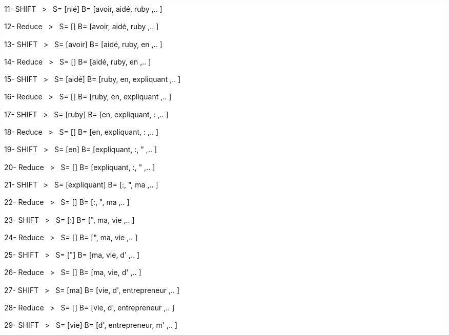 
11- SHIFT&nbsp;&nbsp;&nbsp;>&nbsp;&nbsp;&nbsp;S= [nié]   B= [avoir, aidé, ruby ,.. ]



12- Reduce&nbsp;&nbsp;&nbsp;>&nbsp;&nbsp;&nbsp;S= []   B= [avoir, aidé, ruby ,.. ]



13- SHIFT&nbsp;&nbsp;&nbsp;>&nbsp;&nbsp;&nbsp;S= [avoir]   B= [aidé, ruby, en ,.. ]



14- Reduce&nbsp;&nbsp;&nbsp;>&nbsp;&nbsp;&nbsp;S= []   B= [aidé, ruby, en ,.. ]



15- SHIFT&nbsp;&nbsp;&nbsp;>&nbsp;&nbsp;&nbsp;S= [aidé]   B= [ruby, en, expliquant ,.. ]



16- Reduce&nbsp;&nbsp;&nbsp;>&nbsp;&nbsp;&nbsp;S= []   B= [ruby, en, expliquant ,.. ]



17- SHIFT&nbsp;&nbsp;&nbsp;>&nbsp;&nbsp;&nbsp;S= [ruby]   B= [en, expliquant, : ,.. ]



18- Reduce&nbsp;&nbsp;&nbsp;>&nbsp;&nbsp;&nbsp;S= []   B= [en, expliquant, : ,.. ]



19- SHIFT&nbsp;&nbsp;&nbsp;>&nbsp;&nbsp;&nbsp;S= [en]   B= [expliquant, :, " ,.. ]



20- Reduce&nbsp;&nbsp;&nbsp;>&nbsp;&nbsp;&nbsp;S= []   B= [expliquant, :, " ,.. ]



21- SHIFT&nbsp;&nbsp;&nbsp;>&nbsp;&nbsp;&nbsp;S= [expliquant]   B= [:, ", ma ,.. ]



22- Reduce&nbsp;&nbsp;&nbsp;>&nbsp;&nbsp;&nbsp;S= []   B= [:, ", ma ,.. ]



23- SHIFT&nbsp;&nbsp;&nbsp;>&nbsp;&nbsp;&nbsp;S= [:]   B= [", ma, vie ,.. ]



24- Reduce&nbsp;&nbsp;&nbsp;>&nbsp;&nbsp;&nbsp;S= []   B= [", ma, vie ,.. ]



25- SHIFT&nbsp;&nbsp;&nbsp;>&nbsp;&nbsp;&nbsp;S= ["]   B= [ma, vie, d' ,.. ]



26- Reduce&nbsp;&nbsp;&nbsp;>&nbsp;&nbsp;&nbsp;S= []   B= [ma, vie, d' ,.. ]



27- SHIFT&nbsp;&nbsp;&nbsp;>&nbsp;&nbsp;&nbsp;S= [ma]   B= [vie, d', entrepreneur ,.. ]



28- Reduce&nbsp;&nbsp;&nbsp;>&nbsp;&nbsp;&nbsp;S= []   B= [vie, d', entrepreneur ,.. ]



29- SHIFT&nbsp;&nbsp;&nbsp;>&nbsp;&nbsp;&nbsp;S= [vie]   B= [d', entrepreneur, m' ,.. ]


